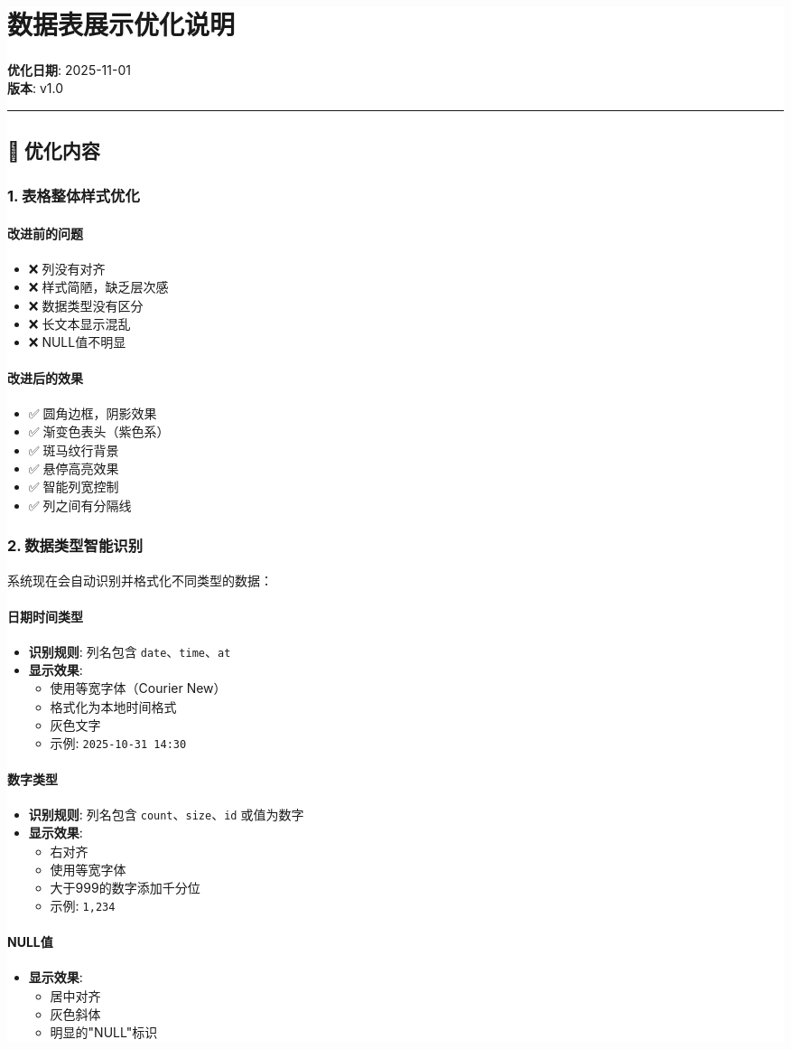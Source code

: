 # 数据表展示优化说明

**优化日期**: 2025-11-01  
**版本**: v1.0

---

## 🎨 优化内容

### 1. 表格整体样式优化

#### 改进前的问题
- ❌ 列没有对齐
- ❌ 样式简陋，缺乏层次感
- ❌ 数据类型没有区分
- ❌ 长文本显示混乱
- ❌ NULL值不明显

#### 改进后的效果
- ✅ 圆角边框，阴影效果
- ✅ 渐变色表头（紫色系）
- ✅ 斑马纹行背景
- ✅ 悬停高亮效果
- ✅ 智能列宽控制
- ✅ 列之间有分隔线

### 2. 数据类型智能识别

系统现在会自动识别并格式化不同类型的数据：

#### 日期时间类型
- **识别规则**: 列名包含 `date`、`time`、`at`
- **显示效果**: 
  - 使用等宽字体（Courier New）
  - 格式化为本地时间格式
  - 灰色文字
  - 示例: `2025-10-31 14:30`

#### 数字类型
- **识别规则**: 列名包含 `count`、`size`、`id` 或值为数字
- **显示效果**:
  - 右对齐
  - 使用等宽字体
  - 大于999的数字添加千分位
  - 示例: `1,234`

#### NULL值
- **显示效果**:
  - 居中对齐
  - 灰色斜体
  - 明显的"NULL"标识
